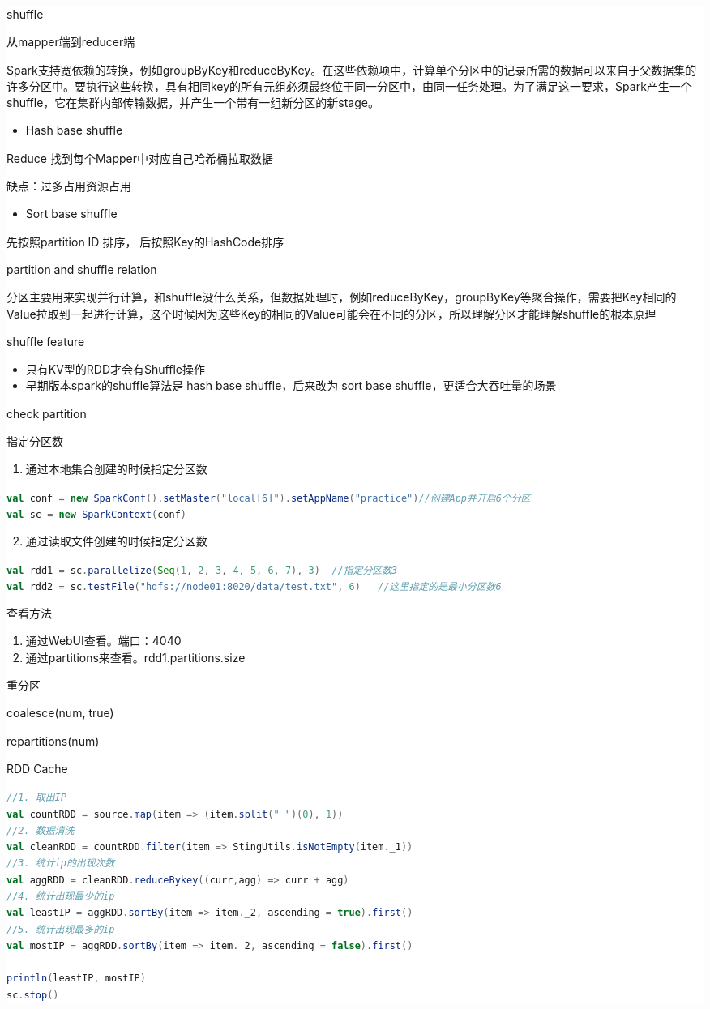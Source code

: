 shuffle

从mapper端到reducer端

Spark支持宽依赖的转换，例如groupByKey和reduceByKey。在这些依赖项中，计算单个分区中的记录所需的数据可以来自于父数据集的许多分区中。要执行这些转换，具有相同key的所有元组必须最终位于同一分区中，由同一任务处理。为了满足这一要求，Spark产生一个shuffle，它在集群内部传输数据，并产生一个带有一组新分区的新stage。

+ Hash base shuffle

Reduce 找到每个Mapper中对应自己哈希桶拉取数据

缺点：过多占用资源占用

+ Sort base shuffle

先按照partition ID 排序， 后按照Key的HashCode排序

partition and shuffle relation

分区主要用来实现并行计算，和shuffle没什么关系，但数据处理时，例如reduceByKey，groupByKey等聚合操作，需要把Key相同的Value拉取到一起进行计算，这个时候因为这些Key的相同的Value可能会在不同的分区，所以理解分区才能理解shuffle的根本原理

shuffle feature

+ 只有KV型的RDD才会有Shuffle操作
+ 早期版本spark的shuffle算法是 hash base shuffle，后来改为 sort base shuffle，更适合大吞吐量的场景

check partition

指定分区数

1. 通过本地集合创建的时候指定分区数

```scala
val conf = new SparkConf().setMaster("local[6]").setAppName("practice")//创建App并开启6个分区
val sc = new SparkContext(conf)
```

2. 通过读取文件创建的时候指定分区数

```scala
val rdd1 = sc.parallelize(Seq(1, 2, 3, 4, 5, 6, 7), 3)	//指定分区数3
val rdd2 = sc.testFile("hdfs://node01:8020/data/test.txt", 6)	//这里指定的是最小分区数6
```

查看方法

1. 通过WebUI查看。端口：4040
2. 通过partitions来查看。rdd1.partitions.size

重分区

coalesce(num, true)

repartitions(num)

RDD Cache

```scala
//1. 取出IP
val countRDD = source.map(item => (item.split(" ")(0), 1))
//2. 数据清洗
val cleanRDD = countRDD.filter(item => StingUtils.isNotEmpty(item._1))
//3. 统计ip的出现次数
val aggRDD = cleanRDD.reduceBykey((curr,agg) => curr + agg)
//4. 统计出现最少的ip
val leastIP = aggRDD.sortBy(item => item._2, ascending = true).first()
//5. 统计出现最多的ip
val mostIP = aggRDD.sortBy(item => item._2, ascending = false).first()

println(leastIP, mostIP)
sc.stop()
```
